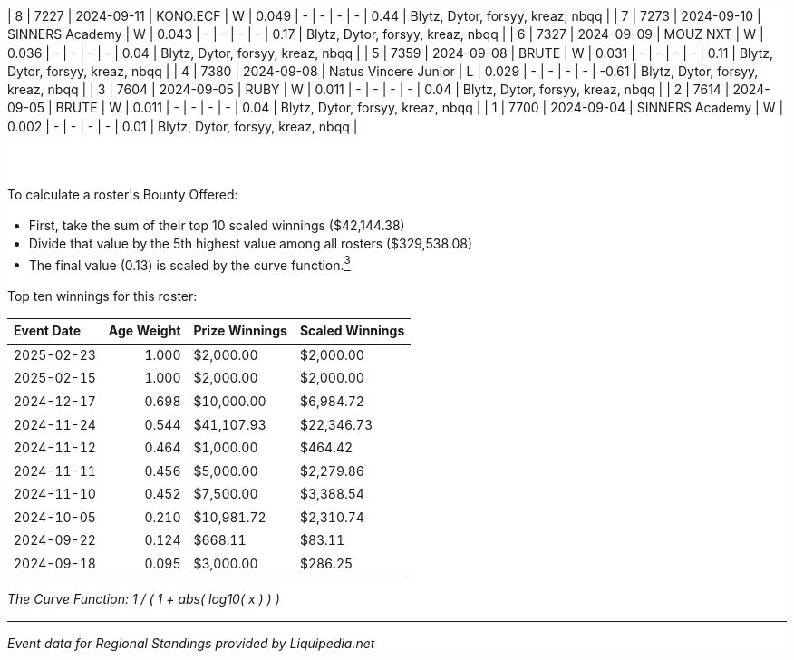 |            8 |     7227 | 2024-09-11 | KONO.ECF                                  | W   | 0.049      | -            | -                | -                | -         |     0.44 | Blytz, Dytor, forsyy, kreaz, nbqq     |
|            7 |     7273 | 2024-09-10 | SINNERS Academy                           | W   | 0.043      | -            | -                | -                | -         |     0.17 | Blytz, Dytor, forsyy, kreaz, nbqq     |
|            6 |     7327 | 2024-09-09 | MOUZ NXT                                  | W   | 0.036      | -            | -                | -                | -         |     0.04 | Blytz, Dytor, forsyy, kreaz, nbqq     |
|            5 |     7359 | 2024-09-08 | BRUTE                                     | W   | 0.031      | -            | -                | -                | -         |     0.11 | Blytz, Dytor, forsyy, kreaz, nbqq     |
|            4 |     7380 | 2024-09-08 | Natus Vincere Junior                      | L   | 0.029      | -            | -                | -                | -         |    -0.61 | Blytz, Dytor, forsyy, kreaz, nbqq     |
|            3 |     7604 | 2024-09-05 | RUBY                                      | W   | 0.011      | -            | -                | -                | -         |     0.04 | Blytz, Dytor, forsyy, kreaz, nbqq     |
|            2 |     7614 | 2024-09-05 | BRUTE                                     | W   | 0.011      | -            | -                | -                | -         |     0.04 | Blytz, Dytor, forsyy, kreaz, nbqq     |
|            1 |     7700 | 2024-09-04 | SINNERS Academy                           | W   | 0.002      | -            | -                | -                | -         |     0.01 | Blytz, Dytor, forsyy, kreaz, nbqq     |

<br />
<span id="table2"></span><br />
To calculate a roster's Bounty Offered:<br />

- First, take the sum of their top 10 scaled winnings ($42,144.38)
- Divide that value by the 5th highest value among all rosters ($329,538.08)
- The final value (0.13) is scaled by the curve function.[<sup>3</sup>](#curveFunction)

Top ten winnings for this roster:<br />

| Event Date | Age Weight | Prize Winnings | Scaled Winnings |
| :- | -: | :- | :- |
| 2025-02-23 |      1.000 | $2,000.00      | $2,000.00       |
| 2025-02-15 |      1.000 | $2,000.00      | $2,000.00       |
| 2024-12-17 |      0.698 | $10,000.00     | $6,984.72       |
| 2024-11-24 |      0.544 | $41,107.93     | $22,346.73      |
| 2024-11-12 |      0.464 | $1,000.00      | $464.42         |
| 2024-11-11 |      0.456 | $5,000.00      | $2,279.86       |
| 2024-11-10 |      0.452 | $7,500.00      | $3,388.54       |
| 2024-10-05 |      0.210 | $10,981.72     | $2,310.74       |
| 2024-09-22 |      0.124 | $668.11        | $83.11          |
| 2024-09-18 |      0.095 | $3,000.00      | $286.25         |


<span id="curveFunction"></span>_The Curve Function: 1 / ( 1 + abs( log10( x ) ) )_<br />

---
_Event data for Regional Standings provided by Liquipedia.net_<br />
